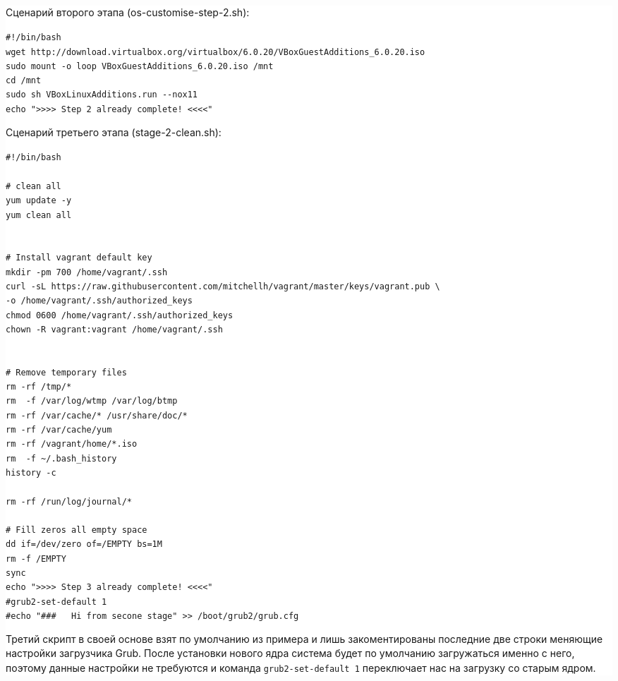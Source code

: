 Сценарий второго этапа (os-customise-step-2.sh):
```
#!/bin/bash
wget http://download.virtualbox.org/virtualbox/6.0.20/VBoxGuestAdditions_6.0.20.iso
sudo mount -o loop VBoxGuestAdditions_6.0.20.iso /mnt
cd /mnt
sudo sh VBoxLinuxAdditions.run --nox11
echo ">>>> Step 2 already complete! <<<<"
```

Сценарий третьего этапа (stage-2-clean.sh):
```
#!/bin/bash

# clean all
yum update -y
yum clean all


# Install vagrant default key
mkdir -pm 700 /home/vagrant/.ssh
curl -sL https://raw.githubusercontent.com/mitchellh/vagrant/master/keys/vagrant.pub \
-o /home/vagrant/.ssh/authorized_keys
chmod 0600 /home/vagrant/.ssh/authorized_keys
chown -R vagrant:vagrant /home/vagrant/.ssh


# Remove temporary files
rm -rf /tmp/*
rm  -f /var/log/wtmp /var/log/btmp
rm -rf /var/cache/* /usr/share/doc/*
rm -rf /var/cache/yum
rm -rf /vagrant/home/*.iso
rm  -f ~/.bash_history
history -c

rm -rf /run/log/journal/*

# Fill zeros all empty space
dd if=/dev/zero of=/EMPTY bs=1M
rm -f /EMPTY
sync
echo ">>>> Step 3 already complete! <<<<"
#grub2-set-default 1
#echo "###   Hi from secone stage" >> /boot/grub2/grub.cfg
```

Третий скрипт в своей основе взят по умолчанию из примера и лишь закоментированы
последние две строки меняющие настройки загрузчика Grub. После установки нового
ядра система будет по умолчанию загружаться именно с него, поэтому данные настройки
не требуются и команда `grub2-set-default 1` переключает нас на загрузку со 
старым ядром.
